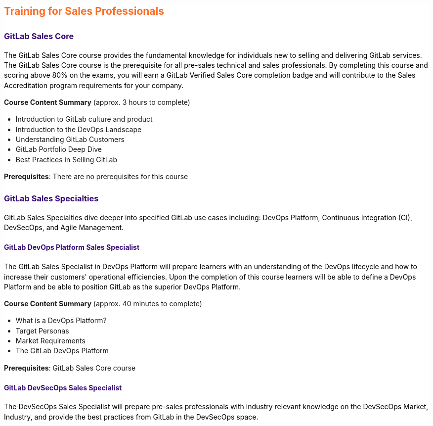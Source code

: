 

## <span class="colour" style="color: rgb(252, 109, 38);">Training for Sales Professionals</span>



### <span class="colour" style="color: rgb(56, 13, 117);">GitLab Sales Core</span>

<span class="colour" style="color: rgb(0, 0, 0);">The GitLab Sales Core course provides the fundamental knowledge for individuals new to selling and delivering GitLab services. The GitLab Sales Core course is the prerequisite for all pre-sales technical and sales professionals. By completing this course and scoring above 80% on the exams, you will earn a GitLab Verified Sales Core completion badge and will contribute to the Sales Accreditation program requirements for your company. </span>

**Course Content Summary** (approx. 3 hours to complete)
- Introduction to GitLab culture and product
- Introduction to the DevOps Landscape
- Understanding GitLab Customers
- GitLab Portfolio Deep Dive
- Best Practices in Selling GitLab

**Prerequisites**: There are no prerequisites for this course

### <span class="colour" style="color: rgb(56, 13, 117);">GitLab Sales Specialties</span>

<span class="colour" style="color: rgb(0, 0, 0);">GitLab Sales Specialties dive deeper into specified GitLab use cases including: DevOps Platform, Continuous Integration (CI), DevSecOps, and Agile Management.</span>



#### <span class="colour" style="color: rgb(56, 13, 117);">GitLab DevOps Platform Sales Specialist </span>

<span class="colour" style="color: rgb(0, 0, 0);">The GitLab Sales Specialist in DevOps Platform will prepare learners with an understanding of the DevOps lifecycle and how to increase their customers' operational efficiencies. Upon the completion of this course learners will be able to define a DevOps Platform and be able to position GitLab as the superior DevOps Platform. </span>

**Course Content Summary** (approx. 40 minutes to complete)
- What is a DevOps Platform?
- Target Personas
- Market Requirements
- The GitLab DevOps Platform
 
 **Prerequisites**: GitLab Sales Core course



#### <span class="colour" style="color: rgb(56, 13, 117);">GitLab DevSecOps Sales Specialist </span>

<span class="colour" style="color: rgb(0, 0, 0);">The DevSecOps Sales Specialist will prepare pre-sales professionals with industry relevant knowledge on the DevSecOps Market, Industry, and provide the best practices from GitLab in the DevSecOps space.</span>
